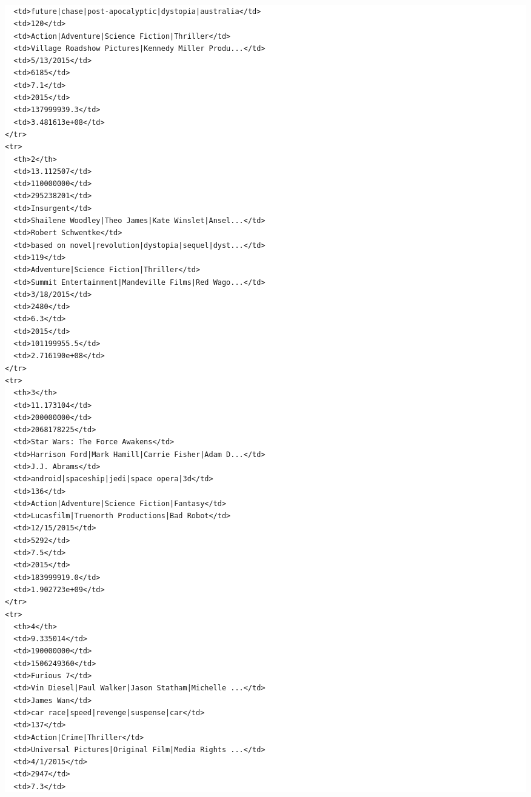       <td>future|chase|post-apocalyptic|dystopia|australia</td>
      <td>120</td>
      <td>Action|Adventure|Science Fiction|Thriller</td>
      <td>Village Roadshow Pictures|Kennedy Miller Produ...</td>
      <td>5/13/2015</td>
      <td>6185</td>
      <td>7.1</td>
      <td>2015</td>
      <td>137999939.3</td>
      <td>3.481613e+08</td>
    </tr>
    <tr>
      <th>2</th>
      <td>13.112507</td>
      <td>110000000</td>
      <td>295238201</td>
      <td>Insurgent</td>
      <td>Shailene Woodley|Theo James|Kate Winslet|Ansel...</td>
      <td>Robert Schwentke</td>
      <td>based on novel|revolution|dystopia|sequel|dyst...</td>
      <td>119</td>
      <td>Adventure|Science Fiction|Thriller</td>
      <td>Summit Entertainment|Mandeville Films|Red Wago...</td>
      <td>3/18/2015</td>
      <td>2480</td>
      <td>6.3</td>
      <td>2015</td>
      <td>101199955.5</td>
      <td>2.716190e+08</td>
    </tr>
    <tr>
      <th>3</th>
      <td>11.173104</td>
      <td>200000000</td>
      <td>2068178225</td>
      <td>Star Wars: The Force Awakens</td>
      <td>Harrison Ford|Mark Hamill|Carrie Fisher|Adam D...</td>
      <td>J.J. Abrams</td>
      <td>android|spaceship|jedi|space opera|3d</td>
      <td>136</td>
      <td>Action|Adventure|Science Fiction|Fantasy</td>
      <td>Lucasfilm|Truenorth Productions|Bad Robot</td>
      <td>12/15/2015</td>
      <td>5292</td>
      <td>7.5</td>
      <td>2015</td>
      <td>183999919.0</td>
      <td>1.902723e+09</td>
    </tr>
    <tr>
      <th>4</th>
      <td>9.335014</td>
      <td>190000000</td>
      <td>1506249360</td>
      <td>Furious 7</td>
      <td>Vin Diesel|Paul Walker|Jason Statham|Michelle ...</td>
      <td>James Wan</td>
      <td>car race|speed|revenge|suspense|car</td>
      <td>137</td>
      <td>Action|Crime|Thriller</td>
      <td>Universal Pictures|Original Film|Media Rights ...</td>
      <td>4/1/2015</td>
      <td>2947</td>
      <td>7.3</td>